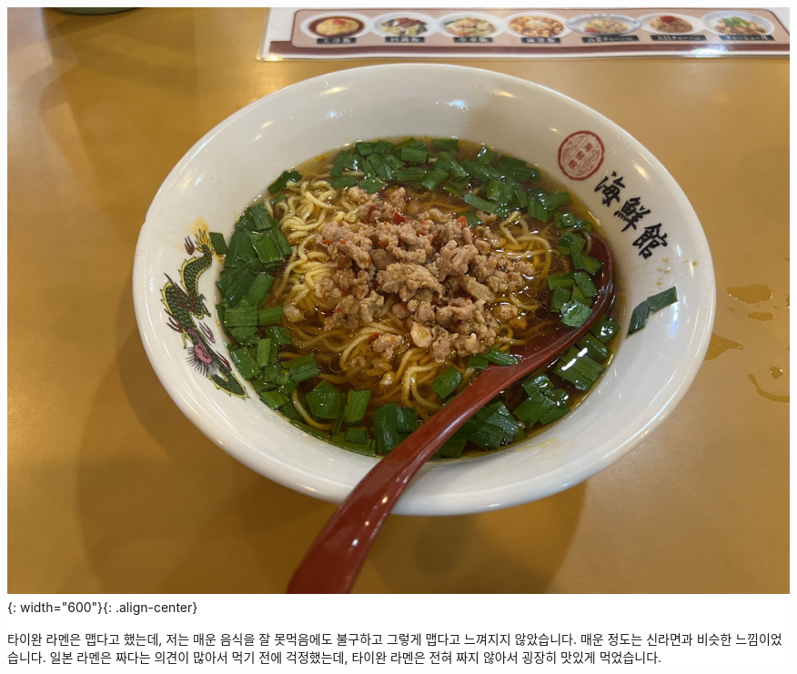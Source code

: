 ![](/assets/images/Travel/002/40.jpg){: width="600"}{: .align-center}

타이완 라멘은 맵다고 했는데, 저는 매운 음식을 잘 못먹음에도 불구하고 그렇게 맵다고 느껴지지 않았습니다. 매운 정도는 신라면과 비슷한 느낌이었습니다. 일본 라멘은 짜다는 의견이 많아서 먹기 전에 걱정했는데, 타이완 라멘은 전혀 짜지 않아서 굉장히 맛있게 먹었습니다.

